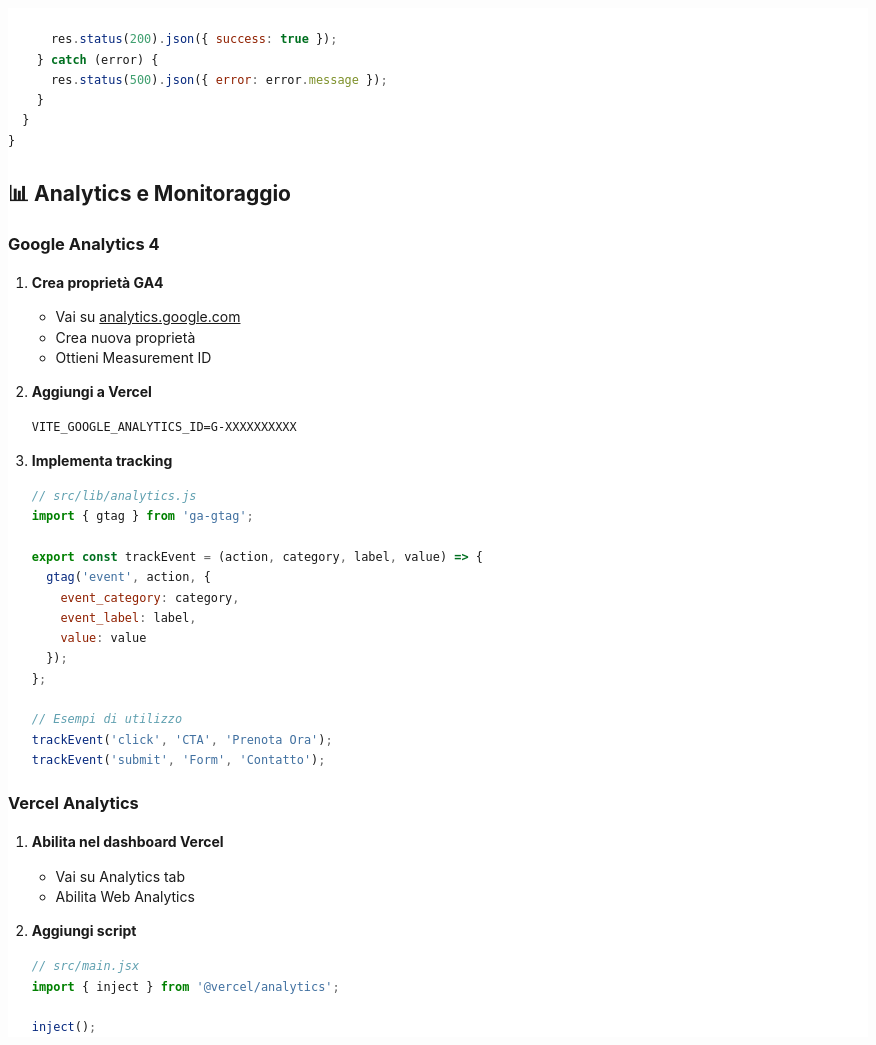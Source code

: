    ```javascript
         
         res.status(200).json({ success: true });
       } catch (error) {
         res.status(500).json({ error: error.message });
       }
     }
   }
   ```

## 📊 Analytics e Monitoraggio

### Google Analytics 4

1. **Crea proprietà GA4**
   - Vai su [analytics.google.com](https://analytics.google.com)
   - Crea nuova proprietà
   - Ottieni Measurement ID

2. **Aggiungi a Vercel**
   ```
   VITE_GOOGLE_ANALYTICS_ID=G-XXXXXXXXXX
   ```

3. **Implementa tracking**
   ```javascript
   // src/lib/analytics.js
   import { gtag } from 'ga-gtag';

   export const trackEvent = (action, category, label, value) => {
     gtag('event', action, {
       event_category: category,
       event_label: label,
       value: value
     });
   };

   // Esempi di utilizzo
   trackEvent('click', 'CTA', 'Prenota Ora');
   trackEvent('submit', 'Form', 'Contatto');
   ```

### Vercel Analytics

1. **Abilita nel dashboard Vercel**
   - Vai su Analytics tab
   - Abilita Web Analytics

2. **Aggiungi script**
   ```javascript
   // src/main.jsx
   import { inject } from '@vercel/analytics';
   
   inject();
   ```
